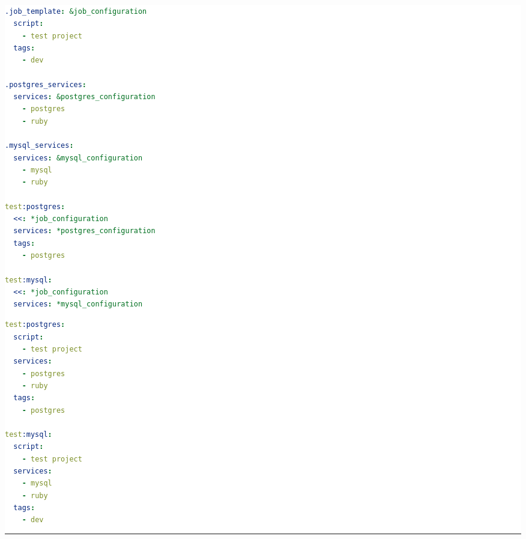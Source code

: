 ```yaml
.job_template: &job_configuration
  script:
    - test project
  tags:
    - dev

.postgres_services:
  services: &postgres_configuration
    - postgres
    - ruby

.mysql_services:
  services: &mysql_configuration
    - mysql
    - ruby

test:postgres:
  <<: *job_configuration
  services: *postgres_configuration
  tags:
    - postgres

test:mysql:
  <<: *job_configuration
  services: *mysql_configuration
```

</div>
<div>

```yaml
test:postgres:
  script:
    - test project
  services:
    - postgres
    - ruby
  tags:
    - postgres

test:mysql:
  script:
    - test project
  services:
    - mysql
    - ruby
  tags:
    - dev
```

</div>
</div>

---